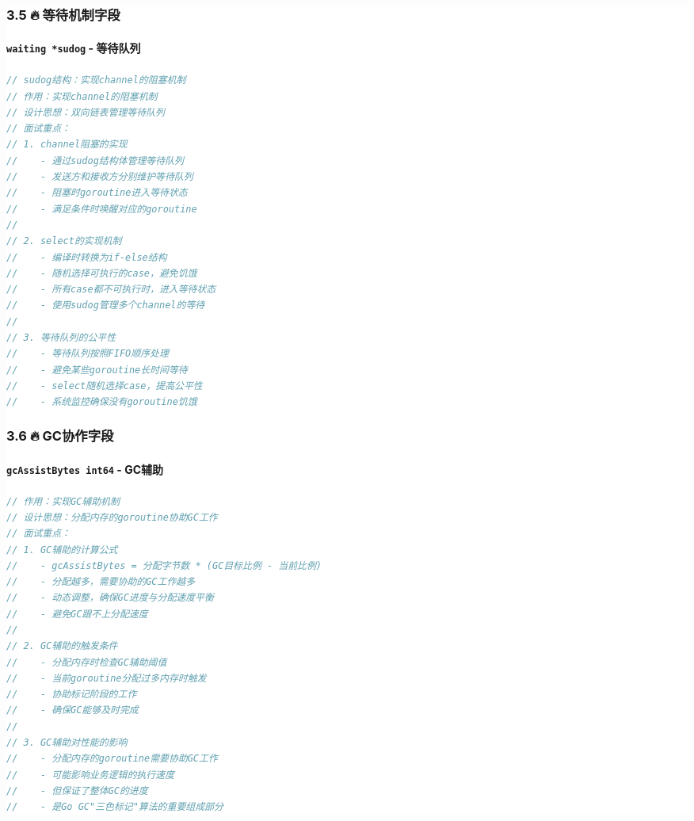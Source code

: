 ### 3.5 🔥 等待机制字段

#### `waiting *sudog` - 等待队列
```go
// sudog结构：实现channel的阻塞机制
// 作用：实现channel的阻塞机制
// 设计思想：双向链表管理等待队列
// 面试重点：
// 1. channel阻塞的实现
//    - 通过sudog结构体管理等待队列
//    - 发送方和接收方分别维护等待队列
//    - 阻塞时goroutine进入等待状态
//    - 满足条件时唤醒对应的goroutine
// 
// 2. select的实现机制
//    - 编译时转换为if-else结构
//    - 随机选择可执行的case，避免饥饿
//    - 所有case都不可执行时，进入等待状态
//    - 使用sudog管理多个channel的等待
// 
// 3. 等待队列的公平性
//    - 等待队列按照FIFO顺序处理
//    - 避免某些goroutine长时间等待
//    - select随机选择case，提高公平性
//    - 系统监控确保没有goroutine饥饿
```

### 3.6 🔥 GC协作字段

#### `gcAssistBytes int64` - GC辅助
```go
// 作用：实现GC辅助机制
// 设计思想：分配内存的goroutine协助GC工作
// 面试重点：
// 1. GC辅助的计算公式
//    - gcAssistBytes = 分配字节数 * (GC目标比例 - 当前比例)
//    - 分配越多，需要协助的GC工作越多
//    - 动态调整，确保GC进度与分配速度平衡
//    - 避免GC跟不上分配速度
// 
// 2. GC辅助的触发条件
//    - 分配内存时检查GC辅助阈值
//    - 当前goroutine分配过多内存时触发
//    - 协助标记阶段的工作
//    - 确保GC能够及时完成
// 
// 3. GC辅助对性能的影响
//    - 分配内存的goroutine需要协助GC工作
//    - 可能影响业务逻辑的执行速度
//    - 但保证了整体GC的进度
//    - 是Go GC"三色标记"算法的重要组成部分
```
